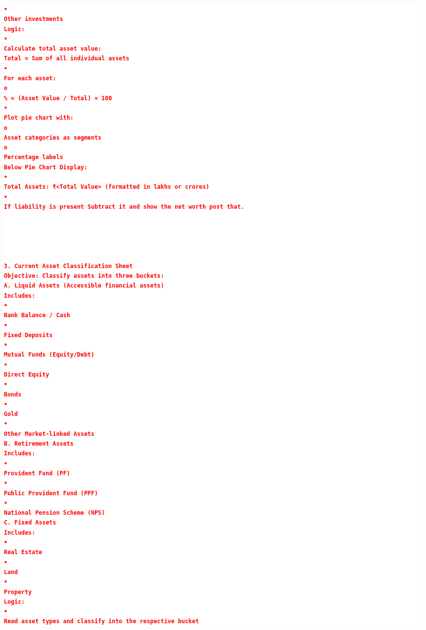 ```json
• 
Other investments 
Logic: 
• 
Calculate total asset value: 
Total = Sum of all individual assets 
• 
For each asset: 
o 
% = (Asset Value / Total) × 100 
• 
Plot pie chart with: 
o 
Asset categories as segments 
o 
Percentage labels 
Below Pie Chart Display: 
• 
Total Assets: ₹<Total Value> (formatted in lakhs or crores) 
• 
If liability is present Subtract it and show the net worth post that.  
 
 
 
 
 
3. Current Asset Classification Sheet 
Objective: Classify assets into three buckets: 
A. Liquid Assets (Accessible financial assets) 
Includes: 
• 
Bank Balance / Cash 
• 
Fixed Deposits 
• 
Mutual Funds (Equity/Debt) 
• 
Direct Equity 
• 
Bonds 
• 
Gold 
• 
Other Market-linked Assets 
B. Retirement Assets 
Includes: 
• 
Provident Fund (PF) 
• 
Public Provident Fund (PPF) 
• 
National Pension Scheme (NPS) 
C. Fixed Assets 
Includes: 
• 
Real Estate 
• 
Land 
• 
Property 
Logic: 
• 
Read asset types and classify into the respective bucket 
```